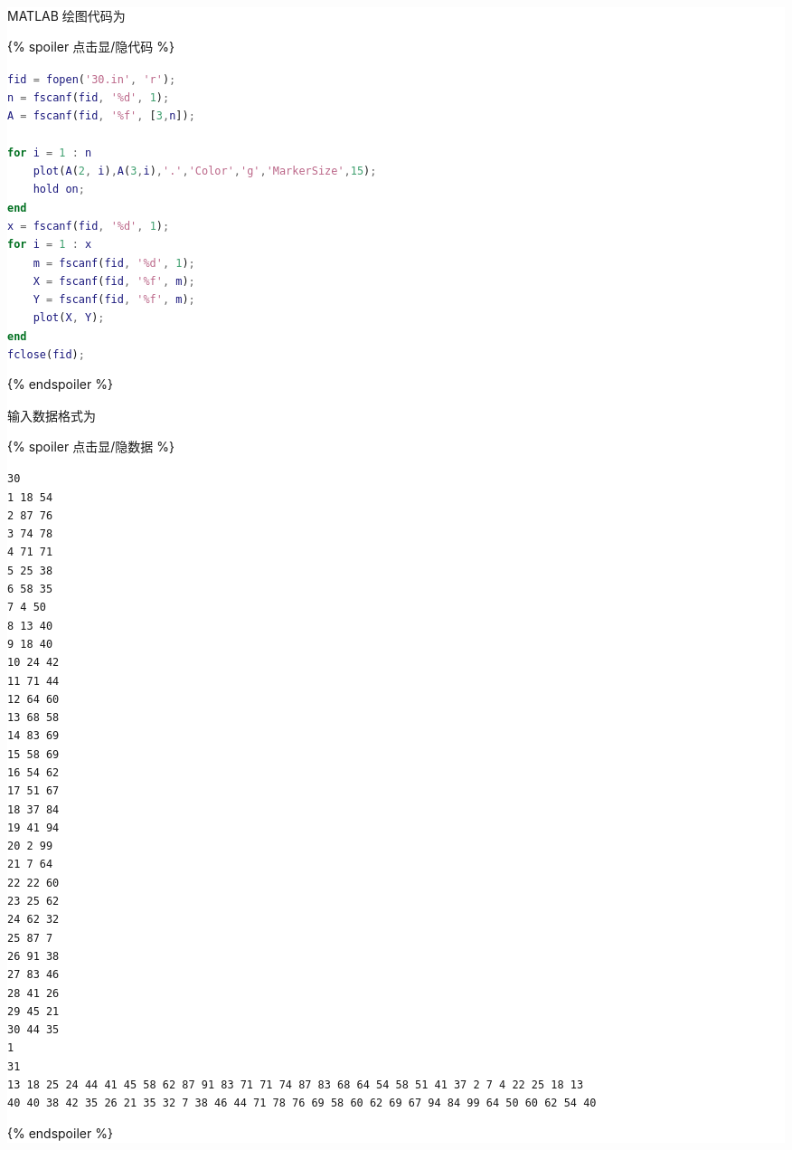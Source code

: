 MATLAB 绘图代码为

{% spoiler 点击显/隐代码 %}
```MATLAB
fid = fopen('30.in', 'r');
n = fscanf(fid, '%d', 1);
A = fscanf(fid, '%f', [3,n]);

for i = 1 : n
    plot(A(2, i),A(3,i),'.','Color','g','MarkerSize',15);
    hold on;
end
x = fscanf(fid, '%d', 1);
for i = 1 : x
    m = fscanf(fid, '%d', 1);
    X = fscanf(fid, '%f', m);
    Y = fscanf(fid, '%f', m);
    plot(X, Y);
end
fclose(fid);
```
{% endspoiler %}

输入数据格式为

{% spoiler 点击显/隐数据 %}
```
30
1 18 54
2 87 76
3 74 78
4 71 71
5 25 38
6 58 35
7 4 50
8 13 40
9 18 40
10 24 42
11 71 44
12 64 60
13 68 58
14 83 69
15 58 69
16 54 62
17 51 67
18 37 84
19 41 94
20 2 99
21 7 64
22 22 60
23 25 62
24 62 32
25 87 7
26 91 38
27 83 46
28 41 26
29 45 21
30 44 35
1
31
13 18 25 24 44 41 45 58 62 87 91 83 71 71 74 87 83 68 64 54 58 51 41 37 2 7 4 22 25 18 13
40 40 38 42 35 26 21 35 32 7 38 46 44 71 78 76 69 58 60 62 69 67 94 84 99 64 50 60 62 54 40
```
{% endspoiler %}
